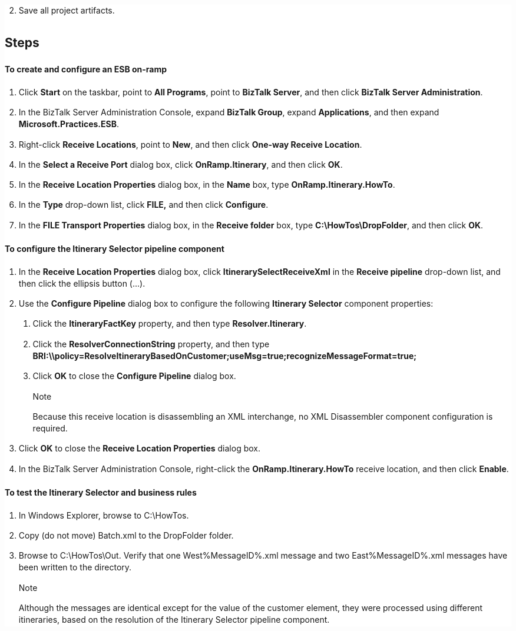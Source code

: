 2.  Save all project artifacts.  
  
## Steps  
  
#### To create and configure an ESB on-ramp  
  
1.  Click **Start** on the taskbar, point to **All Programs**, point to **BizTalk Server**, and then click **BizTalk Server Administration**.  
  
2.  In the BizTalk Server Administration Console, expand **BizTalk Group**, expand **Applications**, and then expand **Microsoft.Practices.ESB**.  
  
3.  Right-click **Receive Locations**, point to **New**, and then click **One-way Receive Location**.  
  
4.  In the **Select a Receive Port** dialog box, click **OnRamp.Itinerary**, and then click **OK**.  
  
5.  In the **Receive Location Properties** dialog box, in the **Name** box, type **OnRamp.Itinerary.HowTo**.  
  
6.  In the **Type** drop-down list, click **FILE,** and then click **Configure**.  
  
7.  In the **FILE Transport Properties** dialog box, in the **Receive folder** box, type **C:\HowTos\DropFolder**, and then click **OK**.  
  
#### To configure the Itinerary Selector pipeline component  
  
1.  In the **Receive Location Properties** dialog box, click **ItinerarySelectReceiveXml** in the **Receive pipeline** drop-down list, and then click the ellipsis button (...).  
  
2.  Use the **Configure Pipeline** dialog box to configure the following **Itinerary Selector** component properties:  
  
    1.  Click the **ItineraryFactKey** property, and then type **Resolver.Itinerary**.  
  
    2.  Click the **ResolverConnectionString** property, and then type **BRI:\\\policy=ResolveItineraryBasedOnCustomer;useMsg=true;recognizeMessageFormat=true;**  
  
    3.  Click **OK** to close the **Configure Pipeline** dialog box.  
  
        > [!NOTE]
        >  Because this receive location is disassembling an XML interchange, no XML Disassembler component configuration is required.  
  
3.  Click **OK** to close the **Receive Location Properties** dialog box.  
  
4.  In the BizTalk Server Administration Console, right-click the **OnRamp.Itinerary.HowTo** receive location, and then click **Enable**.  
  
#### To test the Itinerary Selector and business rules  
  
1.  In Windows Explorer, browse to C:\HowTos.  
  
2.  Copy (do not move) Batch.xml to the DropFolder folder.  
  
3.  Browse to C:\HowTos\Out. Verify that one West%MessageID%.xml message and two East%MessageID%.xml messages have been written to the directory.  
  
    > [!NOTE]
    >  Although the messages are identical except for the value of the customer element, they were processed using different itineraries, based on the resolution of the Itinerary Selector pipeline component.  
  